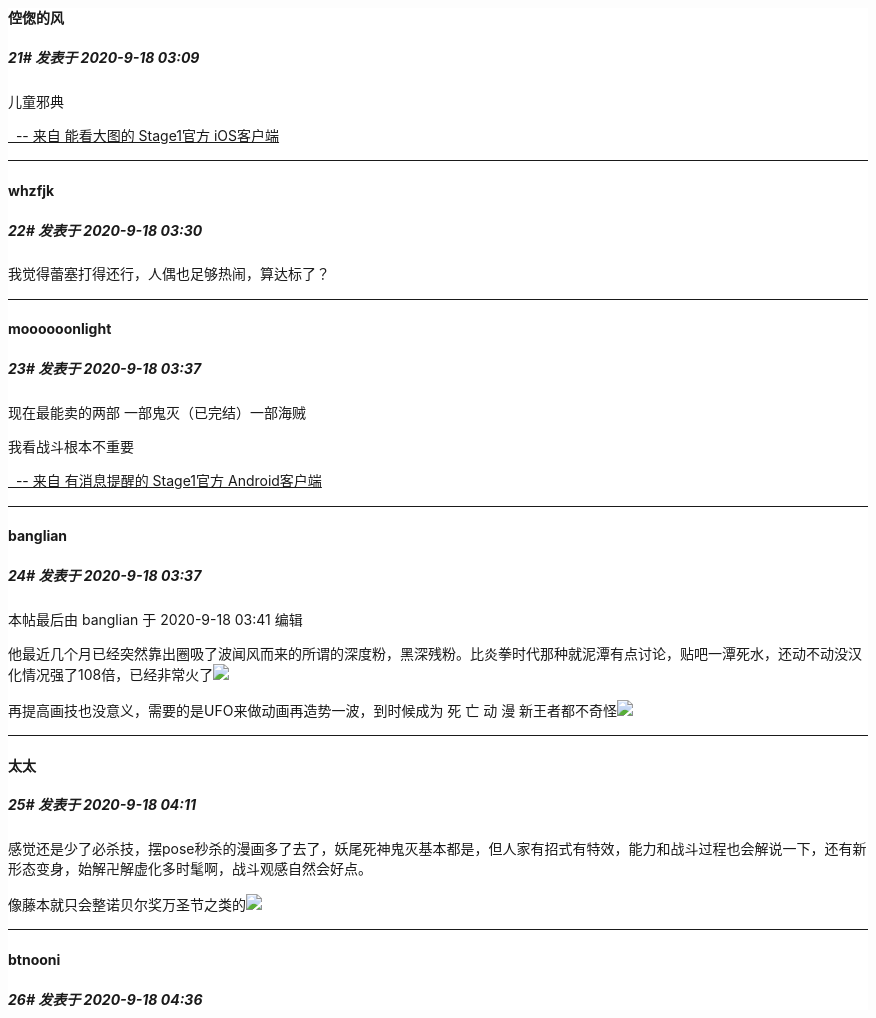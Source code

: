 ####  倥偬的风  
##### 21#       发表于 2020-9-18 03:09


儿童邪典

[  -- 来自 能看大图的 Stage1官方 iOS客户端](https://itunes.apple.com/fi/app/saraba1st/id1221237470?mt=8)


-----

####  whzfjk  
##### 22#       发表于 2020-9-18 03:30


我觉得蕾塞打得还行，人偶也足够热闹，算达标了？


-----

####  moooooonlight  
##### 23#       发表于 2020-9-18 03:37


现在最能卖的两部 一部鬼灭（已完结）一部海贼

我看战斗根本不重要

[  -- 来自 有消息提醒的 Stage1官方 Android客户端](https://www.coolapk.com/apk/140634)


-----

####  banglian  
##### 24#       发表于 2020-9-18 03:37


 本帖最后由 banglian 于 2020-9-18 03:41 编辑 

他最近几个月已经突然靠出圈吸了波闻风而来的所谓的深度粉，黑深残粉。比炎拳时代那种就泥潭有点讨论，贴吧一潭死水，还动不动没汉化情况强了108倍，已经非常火了<img src="https://static.saraba1st.com/image/smiley/face2017/018.png" referrerpolicy="no-referrer">

再提高画技也没意义，需要的是UFO来做动画再造势一波，到时候成为 死 亡 动 漫 新王者都不奇怪<img src="https://static.saraba1st.com/image/smiley/face2017/220.png" referrerpolicy="no-referrer">


-----

####  太太  
##### 25#       发表于 2020-9-18 04:11


感觉还是少了必杀技，摆pose秒杀的漫画多了去了，妖尾死神鬼灭基本都是，但人家有招式有特效，能力和战斗过程也会解说一下，还有新形态变身，始解卍解虚化多时髦啊，战斗观感自然会好点。


像藤本就只会整诺贝尔奖万圣节之类的<img src="https://static.saraba1st.com/image/smiley/face2017/067.png" referrerpolicy="no-referrer">


-----

####  btnooni  
##### 26#       发表于 2020-9-18 04:36
